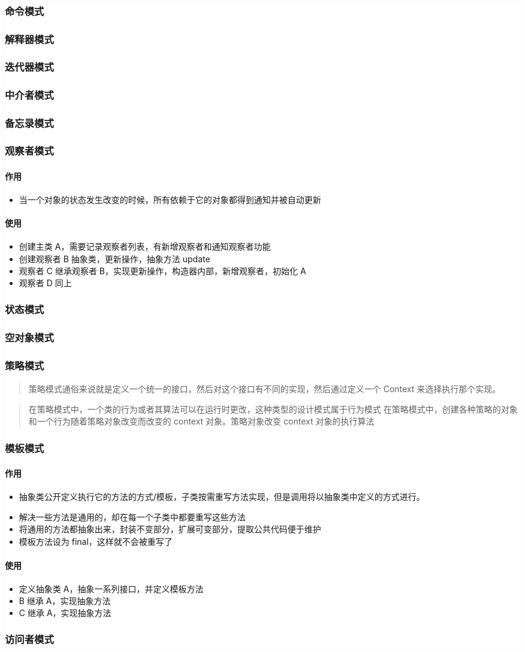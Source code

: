 ### 命令模式

### 解释器模式

### 迭代器模式

### 中介者模式

### 备忘录模式

### 观察者模式

#### 作用

- 当一个对象的状态发生改变的时候，所有依赖于它的对象都得到通知并被自动更新

#### 使用

- 创建主类 A，需要记录观察者列表，有新增观察者和通知观察者功能
- 创建观察者 B 抽象类，更新操作，抽象方法 update
- 观察者 C 继承观察者 B，实现更新操作，构造器内部，新增观察者，初始化 A
- 观察者 D 同上

### 状态模式

### 空对象模式

### 策略模式

> 策略模式通俗来说就是定义一个统一的接口，然后对这个接口有不同的实现，然后通过定义一个 Context 来选择执行那个实现。

> 在策略模式中，一个类的行为或者其算法可以在运行时更改，这种类型的设计模式属于行为模式
> 在策略模式中，创建各种策略的对象和一个行为随着策略对象改变而改变的 context 对象。策略对象改变 context 对象的执行算法

### 模板模式

#### 作用

- 抽象类公开定义执行它的方法的方式/模板，子类按需重写方法实现，但是调用将以抽象类中定义的方式进行。

* 解决一些方法是通用的，却在每一个子类中都要重写这些方法
* 将通用的方法都抽象出来，封装不变部分，扩展可变部分，提取公共代码便于维护
* 模板方法设为 final，这样就不会被重写了

#### 使用

- 定义抽象类 A，抽象一系列接口，并定义模板方法
- B 继承 A，实现抽象方法
- C 继承 A，实现抽象方法

### 访问者模式
